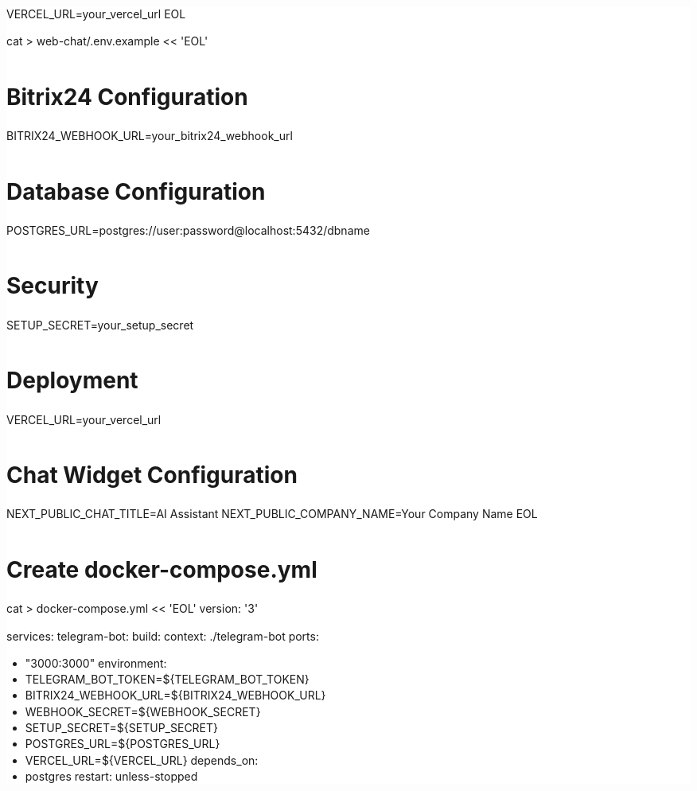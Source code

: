 VERCEL_URL=your_vercel_url
EOL

cat > web-chat/.env.example << 'EOL'

# Bitrix24 Configuration

BITRIX24_WEBHOOK_URL=your_bitrix24_webhook_url

# Database Configuration

POSTGRES_URL=postgres://user:password@localhost:5432/dbname

# Security

SETUP_SECRET=your_setup_secret

# Deployment

VERCEL_URL=your_vercel_url

# Chat Widget Configuration

NEXT_PUBLIC_CHAT_TITLE=AI Assistant
NEXT_PUBLIC_COMPANY_NAME=Your Company Name
EOL

# Create docker-compose.yml

cat > docker-compose.yml << 'EOL'
version: '3'

services:
telegram-bot:
build:
context: ./telegram-bot
ports:
- "3000:3000"
environment:
- TELEGRAM_BOT_TOKEN=${TELEGRAM_BOT_TOKEN}
- BITRIX24_WEBHOOK_URL=${BITRIX24_WEBHOOK_URL}
- WEBHOOK_SECRET=${WEBHOOK_SECRET}
- SETUP_SECRET=${SETUP_SECRET}
- POSTGRES_URL=${POSTGRES_URL}
- VERCEL_URL=${VERCEL_URL}
depends_on:
- postgres
restart: unless-stopped
